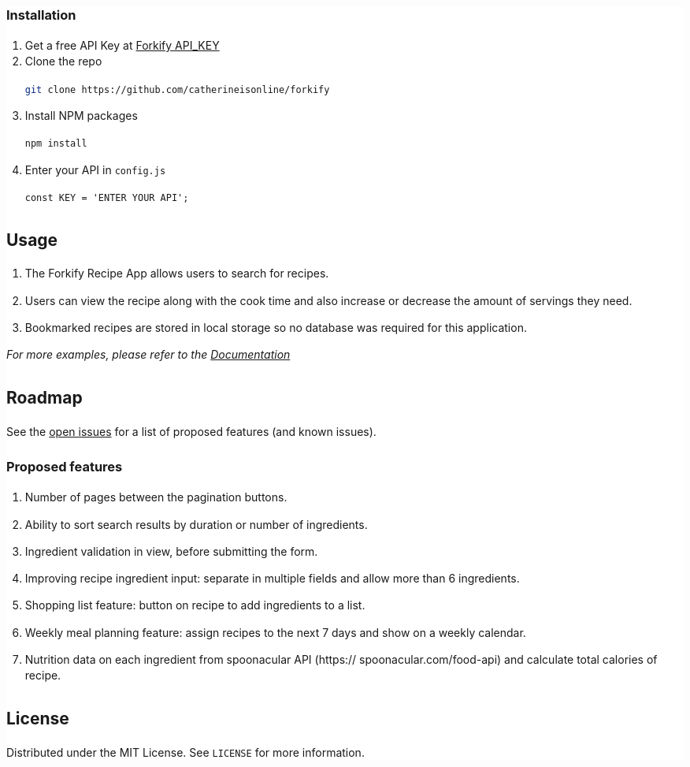 ### Installation

1. Get a free API Key at [Forkify API_KEY](https://forkify-api.herokuapp.com/v2)
2. Clone the repo
   ```sh
   git clone https://github.com/catherineisonline/forkify
   ```
3. Install NPM packages
   ```sh
   npm install
   ```
4. Enter your API in `config.js`
   ```JS
   const KEY = 'ENTER YOUR API';
   ```

## Usage

1. The Forkify Recipe App allows users to search for recipes.

2. Users can view the recipe along with the cook time and also
   increase or decrease the amount of servings they need.

3. Bookmarked recipes are stored in local storage so no database was
   required for this application.

_For more examples, please refer to the [Documentation](https://forkify-api.herokuapp.com/v2)_



## Roadmap

See the [open issues](https://github.com/catherineisonline/forkify/issues) for a list of proposed features (and known issues).

### Proposed features

1. Number of pages between the pagination buttons.

2. Ability to sort search results by duration or number of ingredients.

3. Ingredient validation in view, before submitting the form.

4. Improving recipe ingredient input: separate in multiple fields and allow more
   than 6 ingredients.

5. Shopping list feature: button on recipe to add ingredients to a list.

6. Weekly meal planning feature: assign recipes to the next 7 days and show
   on a weekly calendar.

7. Nutrition data on each ingredient from spoonacular API (https://
   spoonacular.com/food-api) and calculate total calories of recipe.

## License

Distributed under the MIT License. See `LICENSE` for more information.

